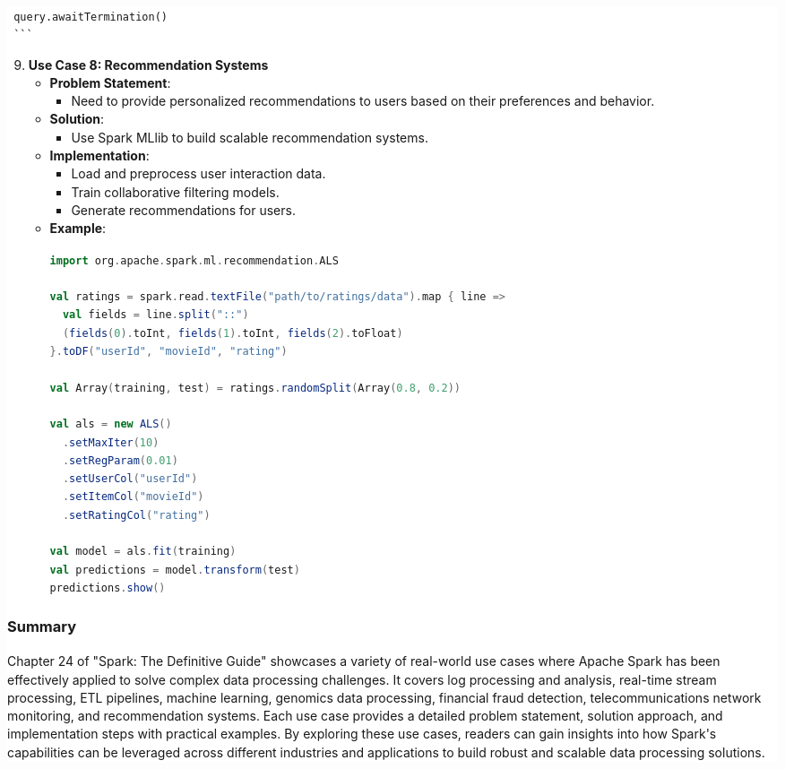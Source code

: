      query.awaitTermination()
     ```

9. **Use Case 8: Recommendation Systems**
   - **Problem Statement**:
     - Need to provide personalized recommendations to users based on their preferences and behavior.
   - **Solution**:
     - Use Spark MLlib to build scalable recommendation systems.
   - **Implementation**:
     - Load and preprocess user interaction data.
     - Train collaborative filtering models.
     - Generate recommendations for users.
   - **Example**:
     ```scala
     import org.apache.spark.ml.recommendation.ALS

     val ratings = spark.read.textFile("path/to/ratings/data").map { line =>
       val fields = line.split("::")
       (fields(0).toInt, fields(1).toInt, fields(2).toFloat)
     }.toDF("userId", "movieId", "rating")

     val Array(training, test) = ratings.randomSplit(Array(0.8, 0.2))

     val als = new ALS()
       .setMaxIter(10)
       .setRegParam(0.01)
       .setUserCol("userId")
       .setItemCol("movieId")
       .setRatingCol("rating")

     val model = als.fit(training)
     val predictions = model.transform(test)
     predictions.show()
     ```

### **Summary**
Chapter 24 of "Spark: The Definitive Guide" showcases a variety of real-world use cases where Apache Spark has been effectively applied to solve complex data processing challenges. It covers log processing and analysis, real-time stream processing, ETL pipelines, machine learning, genomics data processing, financial fraud detection, telecommunications network monitoring, and recommendation systems. Each use case provides a detailed problem statement, solution approach, and implementation steps with practical examples. By exploring these use cases, readers can gain insights into how Spark's capabilities can be leveraged across different industries and applications to build robust and scalable data processing solutions.